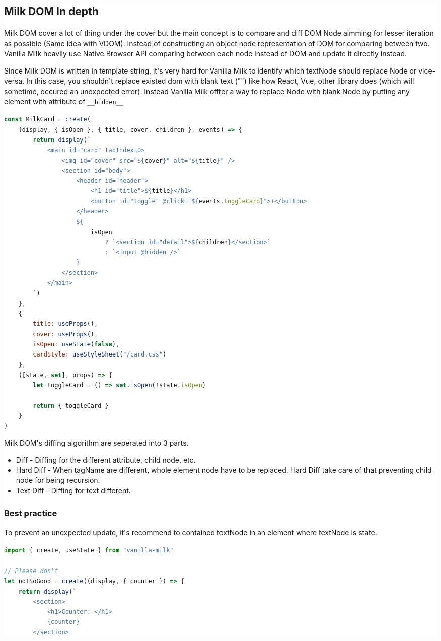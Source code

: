## Milk DOM In depth
Milk DOM cover a lot of thing under the cover but the main concept is to compare and diff DOM Node aimming for lesser iteration as possible (Same idea with VDOM). Instead of constructing an object node representation of DOM for comparing between two. Vanilla Milk heavily use Native Browser API comparing between each node instead of DOM and update it directly instead.

Since Milk DOM is written in template string, it's very hard for Vanilla Milk to identify which textNode should replace Node or vice-versa. In this case, you shouldn't replace existed dom with blank text ("") like how React, Vue, other library does (which will sometime, occured an unexpected error). Instead Vanilla Milk offter a way to replace Node with blank Node by putting any element with attribute of `__hidden__`
```javascript
const MilkCard = create(
    (display, { isOpen }, { title, cover, children }, events) => {
        return display(`
            <main id="card" tabIndex=0>
                <img id="cover" src="${cover}" alt="${title}" />
                <section id="body">
                    <header id="header">
                        <h1 id="title">${title}</h1>
                        <button id="toggle" @click="${events.toggleCard}">+</button>
                    </header>
                    ${
                        isOpen
                            ? `<section id="detail">${children}</section>`
                            : `<input @hidden />`
                    }
                </section>
            </main>
        `)
    },
    {
        title: useProps(),
        cover: useProps(),
        isOpen: useState(false),
        cardStyle: useStyleSheet("/card.css")
    },
    ([state, set], props) => {
        let toggleCard = () => set.isOpen(!state.isOpen)

        return { toggleCard }
    }
)
```

Milk DOM's diffing algorithm are seperated into 3 parts.
* Diff - Diffing for the different attribute, child node, etc.
* Hard Diff - When tagName are different, whole element node have to be replaced. Hard Diff take care of that preventing child node for being recursion.
* Text Diff - Diffing for text different.
  
### Best practice
To prevent an unexpected update, it's recommend to contained textNode in an element where textNode is state.
```javascript
import { create, useState } from "vanilla-milk"

// Please don't
let notSoGood = create((display, { counter }) => {
    return display(`
        <section>
            <h1>Counter: </h1>
            {counter}
        </section>
```